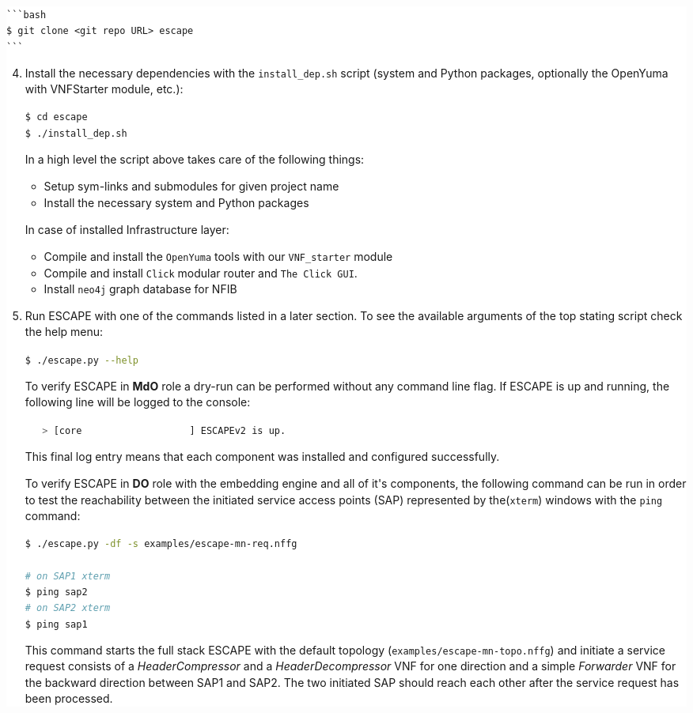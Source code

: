     ```bash
    $ git clone <git repo URL> escape
    ```

4. Install the necessary dependencies with the `install_dep.sh` script (system
    and Python packages, optionally the OpenYuma with VNFStarter module, etc.):

    ```bash
    $ cd escape
    $ ./install_dep.sh
    ```

   In a high level the script above takes care of the following things:

   * Setup sym-links and submodules for given project name
   * Install the necessary system and Python packages
   
   In case of installed Infrastructure layer:
   
   * Compile and install the `OpenYuma` tools with our `VNF_starter` module
   * Compile and install `Click` modular router and `The Click GUI`.
   * Install `neo4j` graph database for NFIB

5. Run ESCAPE with one of the commands listed in a later section. To see the
    available arguments of the top stating script check the help menu:

    ```bash
    $ ./escape.py --help
    ```
    
    To verify ESCAPE in **MdO** role a dry-run can be performed without any command line flag.
    If ESCAPE is up and running, the following line will be logged to the console:

    ```bash
       > [core                   ] ESCAPEv2 is up.
    ```

    This final log entry means that each component was installed and configured successfully.

    To verify ESCAPE in **DO** role with the embedding engine and all of it's components,
    the following command can be run in order to test the reachability between the initiated
    service access points (SAP) represented by the(``xterm``) windows with the ``ping`` command:

    ```bash
    $ ./escape.py -df -s examples/escape-mn-req.nffg

    # on SAP1 xterm
    $ ping sap2
    # on SAP2 xterm
    $ ping sap1
    ```

    This command starts the full stack ESCAPE with the default topology (`examples/escape-mn-topo.nffg`)
    and initiate a service request consists of a *HeaderCompressor* and a *HeaderDecompressor* VNF
    for one direction and a simple *Forwarder* VNF for the backward direction between SAP1 and SAP2.
    The two initiated SAP should reach each other after the service request has been processed.
